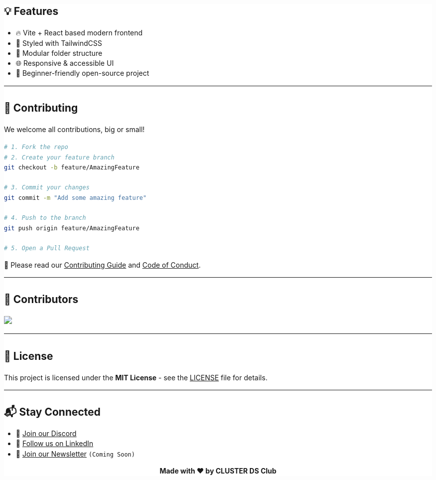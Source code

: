 ## 💡 Features

* 🔥 Vite + React based modern frontend
* 🎨 Styled with TailwindCSS
* 📁 Modular folder structure
* 🌐 Responsive & accessible UI
* 🌟 Beginner-friendly open-source project

---

## 🤝 Contributing

We welcome all contributions, big or small!

```bash
# 1. Fork the repo
# 2. Create your feature branch
git checkout -b feature/AmazingFeature

# 3. Commit your changes
git commit -m "Add some amazing feature"

# 4. Push to the branch
git push origin feature/AmazingFeature

# 5. Open a Pull Request
```

📜 Please read our [Contributing Guide](CONTRIBUTING.md) and [Code of Conduct](CODE_OF_CONDUCT.md).

---

## 🧠 Contributors

<a href="https://github.com/CLUSTER-DS-Club/cluster/graphs/contributors">
  <img src="https://contrib.rocks/image?repo=CLUSTER-DS-Club/cluster" />
</a>

---

## 📄 License

This project is licensed under the **MIT License** - see the [LICENSE](LICENSE) file for details.

---

## 📬 Stay Connected

* 💬 [Join our Discord](https://discord.gg/6QN83D89vx)
* 🧠 [Follow us on LinkedIn](https://www.linkedin.com/company/cluster-vips/)
* 📣 [Join our Newsletter](#) `(Coming Soon)`

<p align="center">
  <b>Made with ❤️ by CLUSTER DS Club</b>
</p>
